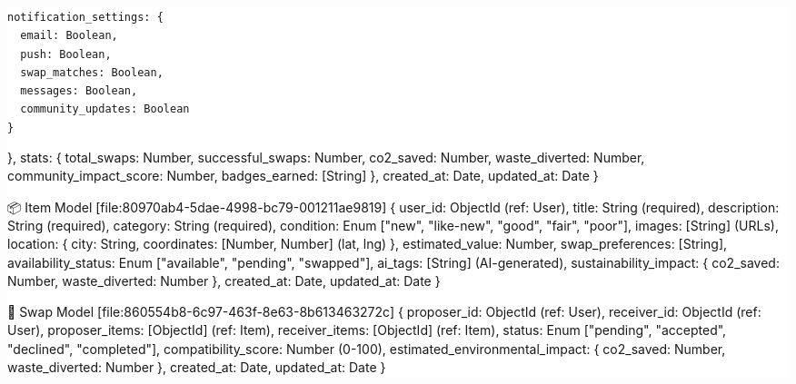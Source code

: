     notification_settings: {
      email: Boolean,
      push: Boolean,
      swap_matches: Boolean,
      messages: Boolean,
      community_updates: Boolean
    }
  },
  stats: {
    total_swaps: Number,
    successful_swaps: Number,
    co2_saved: Number,
    waste_diverted: Number,
    community_impact_score: Number,
    badges_earned: [String]
  },
  created_at: Date,
  updated_at: Date
}

📦 Item Model [file:80970ab4-5dae-4998-bc79-001211ae9819]
{
  user_id: ObjectId (ref: User),
  title: String (required),
  description: String (required),
  category: String (required),
  condition: Enum ["new", "like-new", "good", "fair", "poor"],
  images: [String] (URLs),
  location: {
    city: String,
    coordinates: [Number, Number] (lat, lng)
  },
  estimated_value: Number,
  swap_preferences: [String],
  availability_status: Enum ["available", "pending", "swapped"],
  ai_tags: [String] (AI-generated),
  sustainability_impact: {
    co2_saved: Number,
    waste_diverted: Number
  },
  created_at: Date,
  updated_at: Date
}

🔄 Swap Model [file:860554b8-6c97-463f-8e63-8b613463272c]
{
  proposer_id: ObjectId (ref: User),
  receiver_id: ObjectId (ref: User),
  proposer_items: [ObjectId] (ref: Item),
  receiver_items: [ObjectId] (ref: Item),
  status: Enum ["pending", "accepted", "declined", "completed"],
  compatibility_score: Number (0-100),
  estimated_environmental_impact: {
    co2_saved: Number,
    waste_diverted: Number
  },
  created_at: Date,
  updated_at: Date
}
